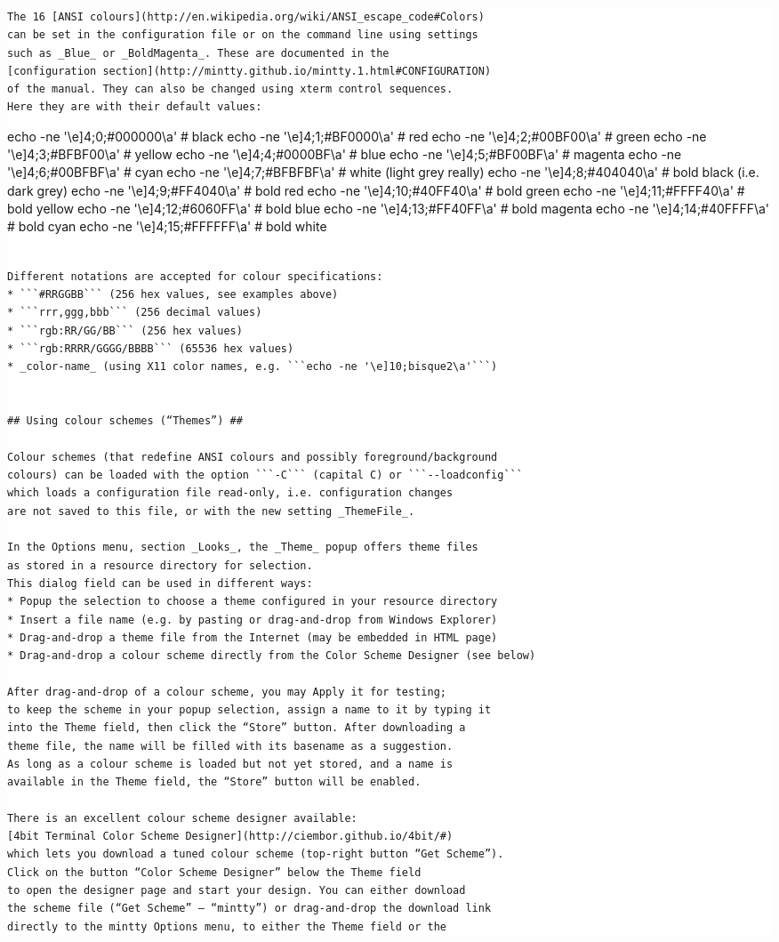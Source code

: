```
The 16 [ANSI colours](http://en.wikipedia.org/wiki/ANSI_escape_code#Colors) 
can be set in the configuration file or on the command line using settings 
such as _Blue_ or _BoldMagenta_. These are documented in the 
[configuration section](http://mintty.github.io/mintty.1.html#CONFIGURATION) 
of the manual. They can also be changed using xterm control sequences. 
Here they are with their default values:

```
echo -ne '\e]4;0;#000000\a'   # black
echo -ne '\e]4;1;#BF0000\a'   # red
echo -ne '\e]4;2;#00BF00\a'   # green
echo -ne '\e]4;3;#BFBF00\a'   # yellow
echo -ne '\e]4;4;#0000BF\a'   # blue
echo -ne '\e]4;5;#BF00BF\a'   # magenta
echo -ne '\e]4;6;#00BFBF\a'   # cyan
echo -ne '\e]4;7;#BFBFBF\a'   # white (light grey really)
echo -ne '\e]4;8;#404040\a'   # bold black (i.e. dark grey)
echo -ne '\e]4;9;#FF4040\a'   # bold red
echo -ne '\e]4;10;#40FF40\a'  # bold green
echo -ne '\e]4;11;#FFFF40\a'  # bold yellow
echo -ne '\e]4;12;#6060FF\a'  # bold blue
echo -ne '\e]4;13;#FF40FF\a'  # bold magenta
echo -ne '\e]4;14;#40FFFF\a'  # bold cyan
echo -ne '\e]4;15;#FFFFFF\a'  # bold white
```

Different notations are accepted for colour specifications:
* ```#RRGGBB``` (256 hex values, see examples above)
* ```rrr,ggg,bbb``` (256 decimal values)
* ```rgb:RR/GG/BB``` (256 hex values)
* ```rgb:RRRR/GGGG/BBBB``` (65536 hex values)
* _color-name_ (using X11 color names, e.g. ```echo -ne '\e]10;bisque2\a'```)


## Using colour schemes (“Themes”) ##

Colour schemes (that redefine ANSI colours and possibly foreground/background 
colours) can be loaded with the option ```-C``` (capital C) or ```--loadconfig``` 
which loads a configuration file read-only, i.e. configuration changes 
are not saved to this file, or with the new setting _ThemeFile_.

In the Options menu, section _Looks_, the _Theme_ popup offers theme files 
as stored in a resource directory for selection.
This dialog field can be used in different ways:
* Popup the selection to choose a theme configured in your resource directory
* Insert a file name (e.g. by pasting or drag-and-drop from Windows Explorer)
* Drag-and-drop a theme file from the Internet (may be embedded in HTML page)
* Drag-and-drop a colour scheme directly from the Color Scheme Designer (see below)

After drag-and-drop of a colour scheme, you may Apply it for testing;
to keep the scheme in your popup selection, assign a name to it by typing it 
into the Theme field, then click the “Store” button. After downloading a 
theme file, the name will be filled with its basename as a suggestion.
As long as a colour scheme is loaded but not yet stored, and a name is 
available in the Theme field, the “Store” button will be enabled.

There is an excellent colour scheme designer available:
[4bit Terminal Color Scheme Designer](http://ciembor.github.io/4bit/#) 
which lets you download a tuned colour scheme (top-right button “Get Scheme”).
Click on the button “Color Scheme Designer” below the Theme field 
to open the designer page and start your design. You can either download 
the scheme file (“Get Scheme” – “mintty”) or drag-and-drop the download link 
directly to the mintty Options menu, to either the Theme field or the 
```